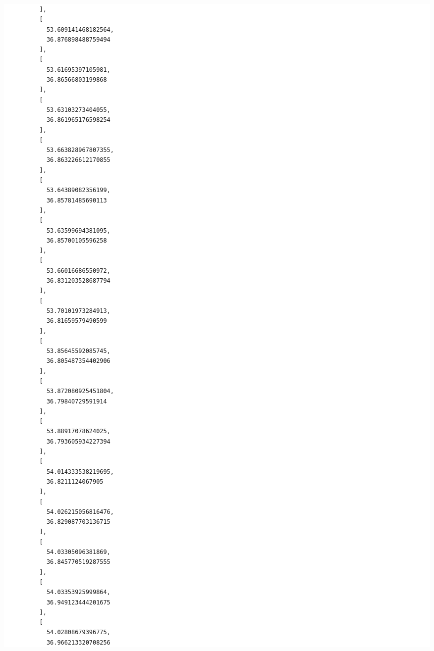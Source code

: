               ], 
              [
                53.609141468182564, 
                36.876898488759494
              ], 
              [
                53.61695397105981, 
                36.86566803199868
              ], 
              [
                53.63103273404055, 
                36.861965176598254
              ], 
              [
                53.663828967807355, 
                36.863226612170855
              ], 
              [
                53.64389082356199, 
                36.85781485690113
              ], 
              [
                53.63599694381095, 
                36.85700105596258
              ], 
              [
                53.66016686550972, 
                36.831203528687794
              ], 
              [
                53.70101973284913, 
                36.81659579490599
              ], 
              [
                53.85645592085745, 
                36.805487354402906
              ], 
              [
                53.872080925451804, 
                36.79840729591914
              ], 
              [
                53.88917078624025, 
                36.793605934227394
              ], 
              [
                54.014333538219695, 
                36.8211124067905
              ], 
              [
                54.026215056816476, 
                36.829087703136715
              ], 
              [
                54.03305096381869, 
                36.845770519287555
              ], 
              [
                54.03353925999864, 
                36.949123444201675
              ], 
              [
                54.02808679396775, 
                36.966213320708256
